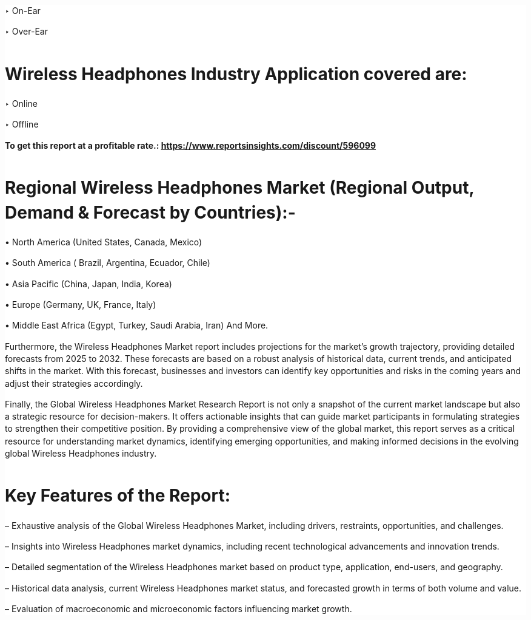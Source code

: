 ‣ On-Ear

‣ Over-Ear

# <strong>Wireless Headphones Industry Application covered are:</strong>

‣ Online

‣  Offline

<strong>To get this report at a profitable rate.: <a href=https://www.reportsinsights.com/discount/596099>https://www.reportsinsights.com/discount/596099</a></strong>

# <strong>Regional Wireless Headphones Market (Regional Output, Demand &amp; Forecast by Countries):-</strong>

• North America (United States, Canada, Mexico)

• South America ( Brazil, Argentina, Ecuador, Chile)

• Asia Pacific (China, Japan, India, Korea)

• Europe (Germany, UK, France, Italy)

• Middle East Africa (Egypt, Turkey, Saudi Arabia, Iran) And More.

Furthermore, the Wireless Headphones Market report includes projections for the market’s growth trajectory, providing detailed forecasts from 2025 to 2032. These forecasts are based on a robust analysis of historical data, current trends, and anticipated shifts in the market. With this forecast, businesses and investors can identify key opportunities and risks in the coming years and adjust their strategies accordingly.

Finally, the Global Wireless Headphones Market Research Report is not only a snapshot of the current market landscape but also a strategic resource for decision-makers. It offers actionable insights that can guide market participants in formulating strategies to strengthen their competitive position. By providing a comprehensive view of the global market, this report serves as a critical resource for understanding market dynamics, identifying emerging opportunities, and making informed decisions in the evolving global Wireless Headphones industry.

# <strong>Key Features of the Report:</strong>

– Exhaustive analysis of the Global Wireless Headphones Market, including drivers, restraints, opportunities, and challenges.

– Insights into Wireless Headphones market dynamics, including recent technological advancements and innovation trends.

– Detailed segmentation of the Wireless Headphones market based on product type, application, end-users, and geography.

– Historical data analysis, current Wireless Headphones market status, and forecasted growth in terms of both volume and value.

– Evaluation of macroeconomic and microeconomic factors influencing market growth.
